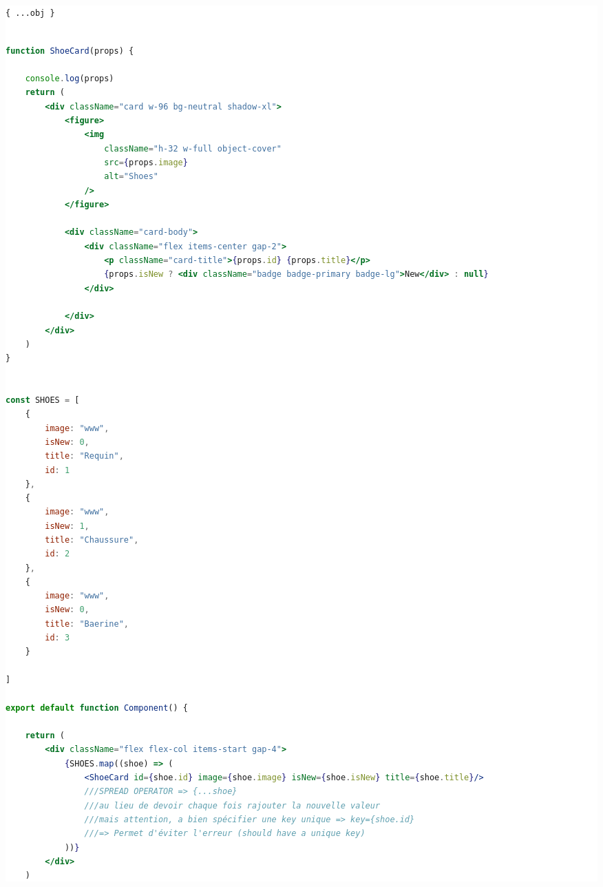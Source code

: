 `{ ...obj }`

```jsx

function ShoeCard(props) {

    console.log(props)
    return (
        <div className="card w-96 bg-neutral shadow-xl">
            <figure>
                <img 
                    className="h-32 w-full object-cover" 
                    src={props.image}
                    alt="Shoes"
                />
            </figure>

            <div className="card-body">
                <div className="flex items-center gap-2">
                    <p className="card-title">{props.id} {props.title}</p>  
                    {props.isNew ? <div className="badge badge-primary badge-lg">New</div> : null}
                </div>
                
            </div> 
        </div>
    )
}


const SHOES = [
    {
        image: "www",
        isNew: 0,
        title: "Requin",
        id: 1
    },
    {
        image: "www",
        isNew: 1,
        title: "Chaussure",
        id: 2
    },
    {
        image: "www",
        isNew: 0,
        title: "Baerine",
        id: 3
    }
    
]

export default function Component() {

    return (
        <div className="flex flex-col items-start gap-4">
            {SHOES.map((shoe) => (
                <ShoeCard id={shoe.id} image={shoe.image} isNew={shoe.isNew} title={shoe.title}/>
                ///SPREAD OPERATOR => {...shoe}
                ///au lieu de devoir chaque fois rajouter la nouvelle valeur
                ///mais attention, a bien spécifier une key unique => key={shoe.id}
                ///=> Permet d'éviter l'erreur (should have a unique key)
            ))}
        </div>
    )
```